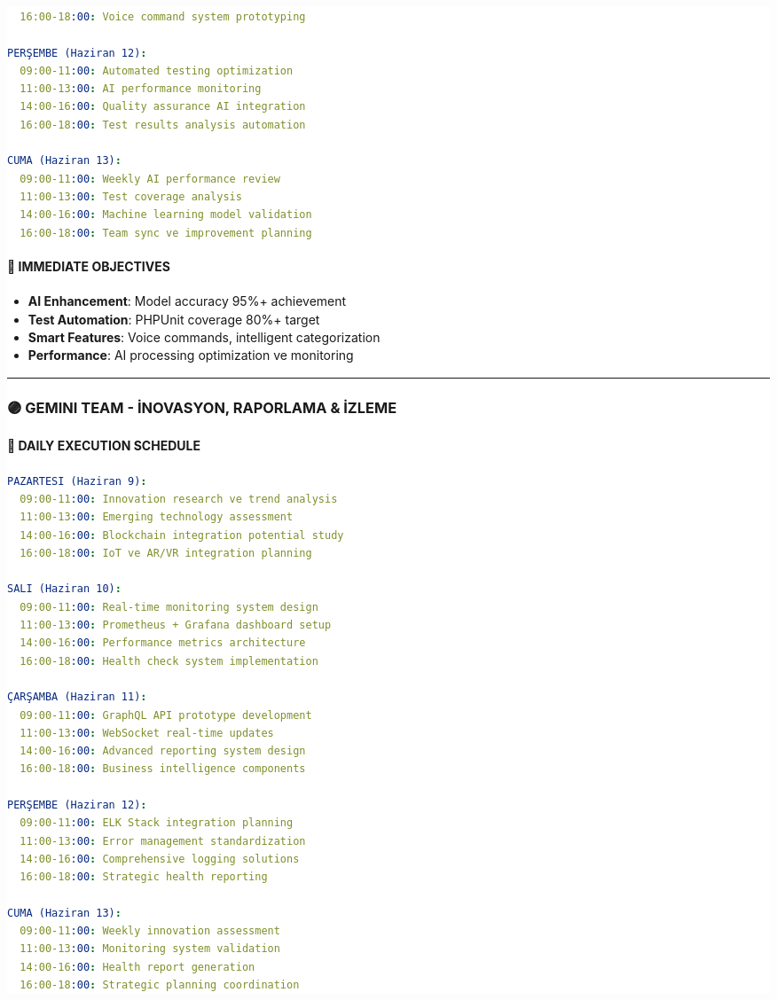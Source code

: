 ```yaml
  16:00-18:00: Voice command system prototyping

PERŞEMBE (Haziran 12):
  09:00-11:00: Automated testing optimization
  11:00-13:00: AI performance monitoring
  14:00-16:00: Quality assurance AI integration
  16:00-18:00: Test results analysis automation

CUMA (Haziran 13):
  09:00-11:00: Weekly AI performance review
  11:00-13:00: Test coverage analysis
  14:00-16:00: Machine learning model validation
  16:00-18:00: Team sync ve improvement planning
```

#### **🎯 IMMEDIATE OBJECTIVES**
- **AI Enhancement**: Model accuracy 95%+ achievement
- **Test Automation**: PHPUnit coverage 80%+ target
- **Smart Features**: Voice commands, intelligent categorization
- **Performance**: AI processing optimization ve monitoring

---

### **🟣 GEMINI TEAM - İNOVASYON, RAPORLAMA & İZLEME**

#### **📅 DAILY EXECUTION SCHEDULE**
```yaml
PAZARTESI (Haziran 9):
  09:00-11:00: Innovation research ve trend analysis
  11:00-13:00: Emerging technology assessment
  14:00-16:00: Blockchain integration potential study
  16:00-18:00: IoT ve AR/VR integration planning

SALI (Haziran 10):
  09:00-11:00: Real-time monitoring system design
  11:00-13:00: Prometheus + Grafana dashboard setup
  14:00-16:00: Performance metrics architecture
  16:00-18:00: Health check system implementation

ÇARŞAMBA (Haziran 11):
  09:00-11:00: GraphQL API prototype development
  11:00-13:00: WebSocket real-time updates
  14:00-16:00: Advanced reporting system design
  16:00-18:00: Business intelligence components

PERŞEMBE (Haziran 12):
  09:00-11:00: ELK Stack integration planning
  11:00-13:00: Error management standardization
  14:00-16:00: Comprehensive logging solutions
  16:00-18:00: Strategic health reporting

CUMA (Haziran 13):
  09:00-11:00: Weekly innovation assessment
  11:00-13:00: Monitoring system validation
  14:00-16:00: Health report generation
  16:00-18:00: Strategic planning coordination
```
